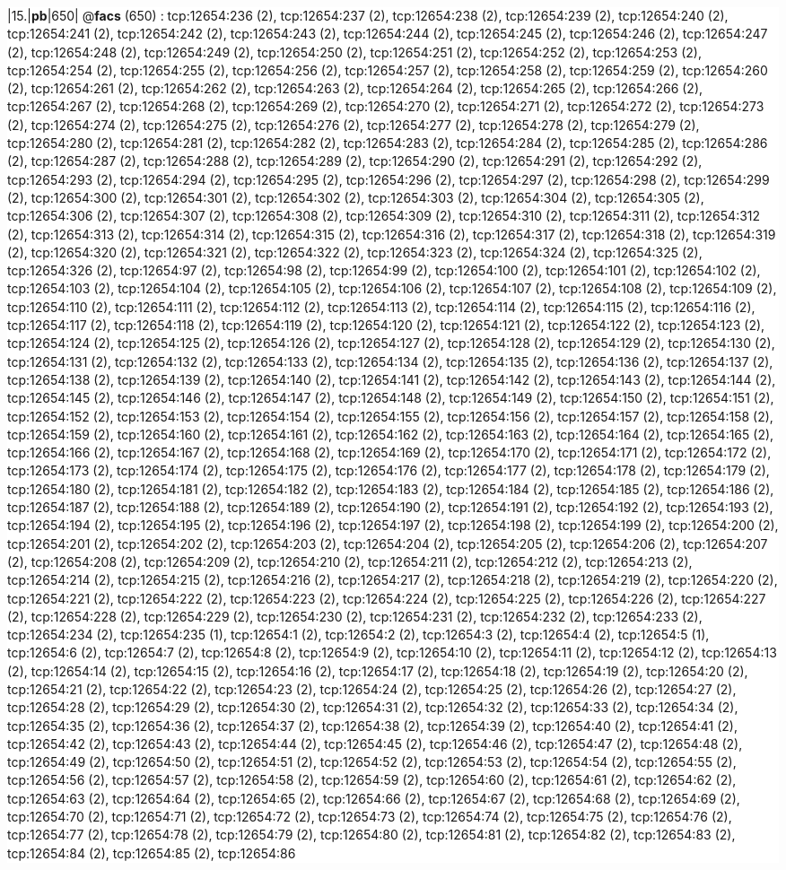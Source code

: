 |15.|__pb__|650| @__facs__ (650) : tcp:12654:236 (2), tcp:12654:237 (2), tcp:12654:238 (2), tcp:12654:239 (2), tcp:12654:240 (2), tcp:12654:241 (2), tcp:12654:242 (2), tcp:12654:243 (2), tcp:12654:244 (2), tcp:12654:245 (2), tcp:12654:246 (2), tcp:12654:247 (2), tcp:12654:248 (2), tcp:12654:249 (2), tcp:12654:250 (2), tcp:12654:251 (2), tcp:12654:252 (2), tcp:12654:253 (2), tcp:12654:254 (2), tcp:12654:255 (2), tcp:12654:256 (2), tcp:12654:257 (2), tcp:12654:258 (2), tcp:12654:259 (2), tcp:12654:260 (2), tcp:12654:261 (2), tcp:12654:262 (2), tcp:12654:263 (2), tcp:12654:264 (2), tcp:12654:265 (2), tcp:12654:266 (2), tcp:12654:267 (2), tcp:12654:268 (2), tcp:12654:269 (2), tcp:12654:270 (2), tcp:12654:271 (2), tcp:12654:272 (2), tcp:12654:273 (2), tcp:12654:274 (2), tcp:12654:275 (2), tcp:12654:276 (2), tcp:12654:277 (2), tcp:12654:278 (2), tcp:12654:279 (2), tcp:12654:280 (2), tcp:12654:281 (2), tcp:12654:282 (2), tcp:12654:283 (2), tcp:12654:284 (2), tcp:12654:285 (2), tcp:12654:286 (2), tcp:12654:287 (2), tcp:12654:288 (2), tcp:12654:289 (2), tcp:12654:290 (2), tcp:12654:291 (2), tcp:12654:292 (2), tcp:12654:293 (2), tcp:12654:294 (2), tcp:12654:295 (2), tcp:12654:296 (2), tcp:12654:297 (2), tcp:12654:298 (2), tcp:12654:299 (2), tcp:12654:300 (2), tcp:12654:301 (2), tcp:12654:302 (2), tcp:12654:303 (2), tcp:12654:304 (2), tcp:12654:305 (2), tcp:12654:306 (2), tcp:12654:307 (2), tcp:12654:308 (2), tcp:12654:309 (2), tcp:12654:310 (2), tcp:12654:311 (2), tcp:12654:312 (2), tcp:12654:313 (2), tcp:12654:314 (2), tcp:12654:315 (2), tcp:12654:316 (2), tcp:12654:317 (2), tcp:12654:318 (2), tcp:12654:319 (2), tcp:12654:320 (2), tcp:12654:321 (2), tcp:12654:322 (2), tcp:12654:323 (2), tcp:12654:324 (2), tcp:12654:325 (2), tcp:12654:326 (2), tcp:12654:97 (2), tcp:12654:98 (2), tcp:12654:99 (2), tcp:12654:100 (2), tcp:12654:101 (2), tcp:12654:102 (2), tcp:12654:103 (2), tcp:12654:104 (2), tcp:12654:105 (2), tcp:12654:106 (2), tcp:12654:107 (2), tcp:12654:108 (2), tcp:12654:109 (2), tcp:12654:110 (2), tcp:12654:111 (2), tcp:12654:112 (2), tcp:12654:113 (2), tcp:12654:114 (2), tcp:12654:115 (2), tcp:12654:116 (2), tcp:12654:117 (2), tcp:12654:118 (2), tcp:12654:119 (2), tcp:12654:120 (2), tcp:12654:121 (2), tcp:12654:122 (2), tcp:12654:123 (2), tcp:12654:124 (2), tcp:12654:125 (2), tcp:12654:126 (2), tcp:12654:127 (2), tcp:12654:128 (2), tcp:12654:129 (2), tcp:12654:130 (2), tcp:12654:131 (2), tcp:12654:132 (2), tcp:12654:133 (2), tcp:12654:134 (2), tcp:12654:135 (2), tcp:12654:136 (2), tcp:12654:137 (2), tcp:12654:138 (2), tcp:12654:139 (2), tcp:12654:140 (2), tcp:12654:141 (2), tcp:12654:142 (2), tcp:12654:143 (2), tcp:12654:144 (2), tcp:12654:145 (2), tcp:12654:146 (2), tcp:12654:147 (2), tcp:12654:148 (2), tcp:12654:149 (2), tcp:12654:150 (2), tcp:12654:151 (2), tcp:12654:152 (2), tcp:12654:153 (2), tcp:12654:154 (2), tcp:12654:155 (2), tcp:12654:156 (2), tcp:12654:157 (2), tcp:12654:158 (2), tcp:12654:159 (2), tcp:12654:160 (2), tcp:12654:161 (2), tcp:12654:162 (2), tcp:12654:163 (2), tcp:12654:164 (2), tcp:12654:165 (2), tcp:12654:166 (2), tcp:12654:167 (2), tcp:12654:168 (2), tcp:12654:169 (2), tcp:12654:170 (2), tcp:12654:171 (2), tcp:12654:172 (2), tcp:12654:173 (2), tcp:12654:174 (2), tcp:12654:175 (2), tcp:12654:176 (2), tcp:12654:177 (2), tcp:12654:178 (2), tcp:12654:179 (2), tcp:12654:180 (2), tcp:12654:181 (2), tcp:12654:182 (2), tcp:12654:183 (2), tcp:12654:184 (2), tcp:12654:185 (2), tcp:12654:186 (2), tcp:12654:187 (2), tcp:12654:188 (2), tcp:12654:189 (2), tcp:12654:190 (2), tcp:12654:191 (2), tcp:12654:192 (2), tcp:12654:193 (2), tcp:12654:194 (2), tcp:12654:195 (2), tcp:12654:196 (2), tcp:12654:197 (2), tcp:12654:198 (2), tcp:12654:199 (2), tcp:12654:200 (2), tcp:12654:201 (2), tcp:12654:202 (2), tcp:12654:203 (2), tcp:12654:204 (2), tcp:12654:205 (2), tcp:12654:206 (2), tcp:12654:207 (2), tcp:12654:208 (2), tcp:12654:209 (2), tcp:12654:210 (2), tcp:12654:211 (2), tcp:12654:212 (2), tcp:12654:213 (2), tcp:12654:214 (2), tcp:12654:215 (2), tcp:12654:216 (2), tcp:12654:217 (2), tcp:12654:218 (2), tcp:12654:219 (2), tcp:12654:220 (2), tcp:12654:221 (2), tcp:12654:222 (2), tcp:12654:223 (2), tcp:12654:224 (2), tcp:12654:225 (2), tcp:12654:226 (2), tcp:12654:227 (2), tcp:12654:228 (2), tcp:12654:229 (2), tcp:12654:230 (2), tcp:12654:231 (2), tcp:12654:232 (2), tcp:12654:233 (2), tcp:12654:234 (2), tcp:12654:235 (1), tcp:12654:1 (2), tcp:12654:2 (2), tcp:12654:3 (2), tcp:12654:4 (2), tcp:12654:5 (1), tcp:12654:6 (2), tcp:12654:7 (2), tcp:12654:8 (2), tcp:12654:9 (2), tcp:12654:10 (2), tcp:12654:11 (2), tcp:12654:12 (2), tcp:12654:13 (2), tcp:12654:14 (2), tcp:12654:15 (2), tcp:12654:16 (2), tcp:12654:17 (2), tcp:12654:18 (2), tcp:12654:19 (2), tcp:12654:20 (2), tcp:12654:21 (2), tcp:12654:22 (2), tcp:12654:23 (2), tcp:12654:24 (2), tcp:12654:25 (2), tcp:12654:26 (2), tcp:12654:27 (2), tcp:12654:28 (2), tcp:12654:29 (2), tcp:12654:30 (2), tcp:12654:31 (2), tcp:12654:32 (2), tcp:12654:33 (2), tcp:12654:34 (2), tcp:12654:35 (2), tcp:12654:36 (2), tcp:12654:37 (2), tcp:12654:38 (2), tcp:12654:39 (2), tcp:12654:40 (2), tcp:12654:41 (2), tcp:12654:42 (2), tcp:12654:43 (2), tcp:12654:44 (2), tcp:12654:45 (2), tcp:12654:46 (2), tcp:12654:47 (2), tcp:12654:48 (2), tcp:12654:49 (2), tcp:12654:50 (2), tcp:12654:51 (2), tcp:12654:52 (2), tcp:12654:53 (2), tcp:12654:54 (2), tcp:12654:55 (2), tcp:12654:56 (2), tcp:12654:57 (2), tcp:12654:58 (2), tcp:12654:59 (2), tcp:12654:60 (2), tcp:12654:61 (2), tcp:12654:62 (2), tcp:12654:63 (2), tcp:12654:64 (2), tcp:12654:65 (2), tcp:12654:66 (2), tcp:12654:67 (2), tcp:12654:68 (2), tcp:12654:69 (2), tcp:12654:70 (2), tcp:12654:71 (2), tcp:12654:72 (2), tcp:12654:73 (2), tcp:12654:74 (2), tcp:12654:75 (2), tcp:12654:76 (2), tcp:12654:77 (2), tcp:12654:78 (2), tcp:12654:79 (2), tcp:12654:80 (2), tcp:12654:81 (2), tcp:12654:82 (2), tcp:12654:83 (2), tcp:12654:84 (2), tcp:12654:85 (2), tcp:12654:86